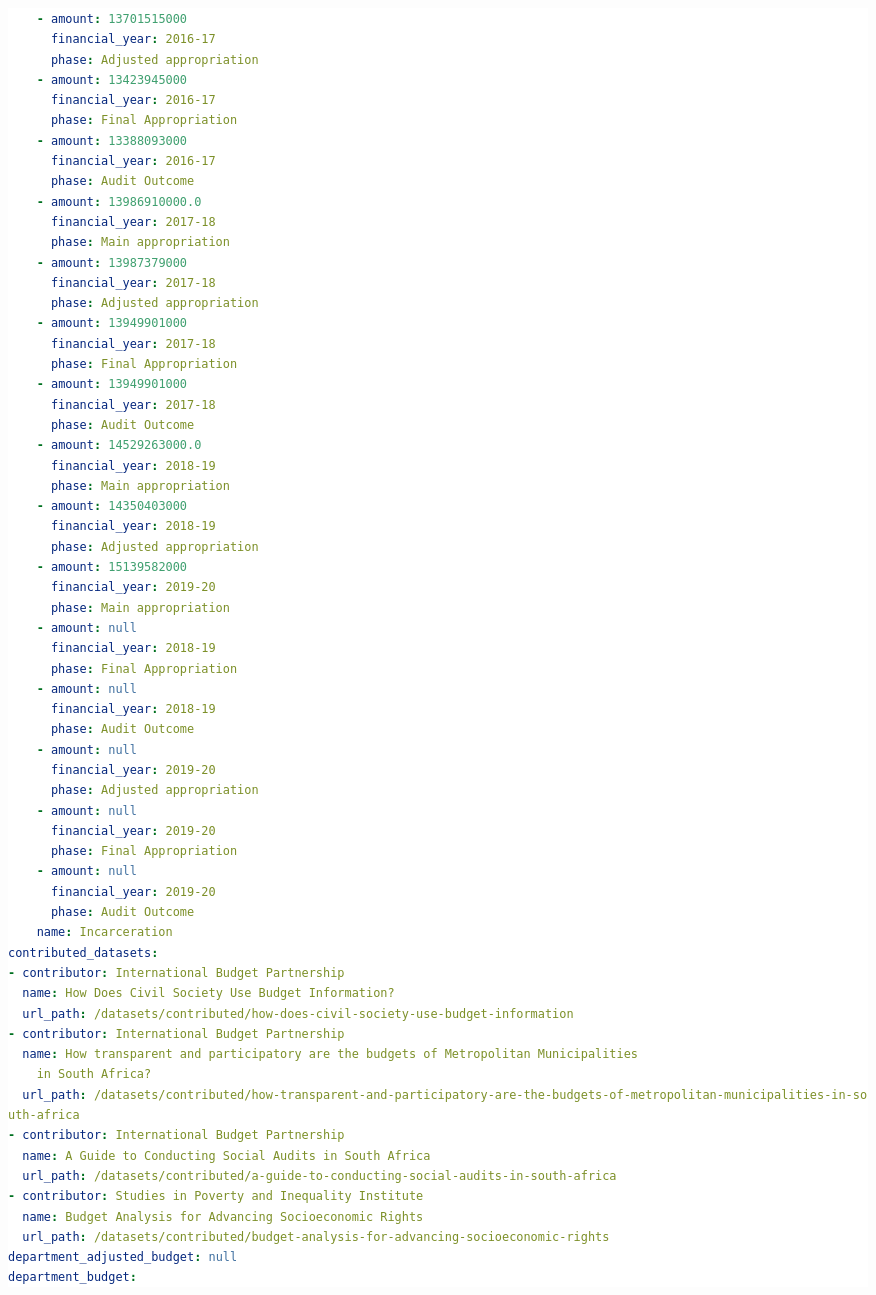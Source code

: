 ```yaml
    - amount: 13701515000
      financial_year: 2016-17
      phase: Adjusted appropriation
    - amount: 13423945000
      financial_year: 2016-17
      phase: Final Appropriation
    - amount: 13388093000
      financial_year: 2016-17
      phase: Audit Outcome
    - amount: 13986910000.0
      financial_year: 2017-18
      phase: Main appropriation
    - amount: 13987379000
      financial_year: 2017-18
      phase: Adjusted appropriation
    - amount: 13949901000
      financial_year: 2017-18
      phase: Final Appropriation
    - amount: 13949901000
      financial_year: 2017-18
      phase: Audit Outcome
    - amount: 14529263000.0
      financial_year: 2018-19
      phase: Main appropriation
    - amount: 14350403000
      financial_year: 2018-19
      phase: Adjusted appropriation
    - amount: 15139582000
      financial_year: 2019-20
      phase: Main appropriation
    - amount: null
      financial_year: 2018-19
      phase: Final Appropriation
    - amount: null
      financial_year: 2018-19
      phase: Audit Outcome
    - amount: null
      financial_year: 2019-20
      phase: Adjusted appropriation
    - amount: null
      financial_year: 2019-20
      phase: Final Appropriation
    - amount: null
      financial_year: 2019-20
      phase: Audit Outcome
    name: Incarceration
contributed_datasets:
- contributor: International Budget Partnership
  name: How Does Civil Society Use Budget Information?
  url_path: /datasets/contributed/how-does-civil-society-use-budget-information
- contributor: International Budget Partnership
  name: How transparent and participatory are the budgets of Metropolitan Municipalities
    in South Africa?
  url_path: /datasets/contributed/how-transparent-and-participatory-are-the-budgets-of-metropolitan-municipalities-in-south-africa
- contributor: International Budget Partnership
  name: A Guide to Conducting Social Audits in South Africa
  url_path: /datasets/contributed/a-guide-to-conducting-social-audits-in-south-africa
- contributor: Studies in Poverty and Inequality Institute
  name: Budget Analysis for Advancing Socioeconomic Rights
  url_path: /datasets/contributed/budget-analysis-for-advancing-socioeconomic-rights
department_adjusted_budget: null
department_budget:
```